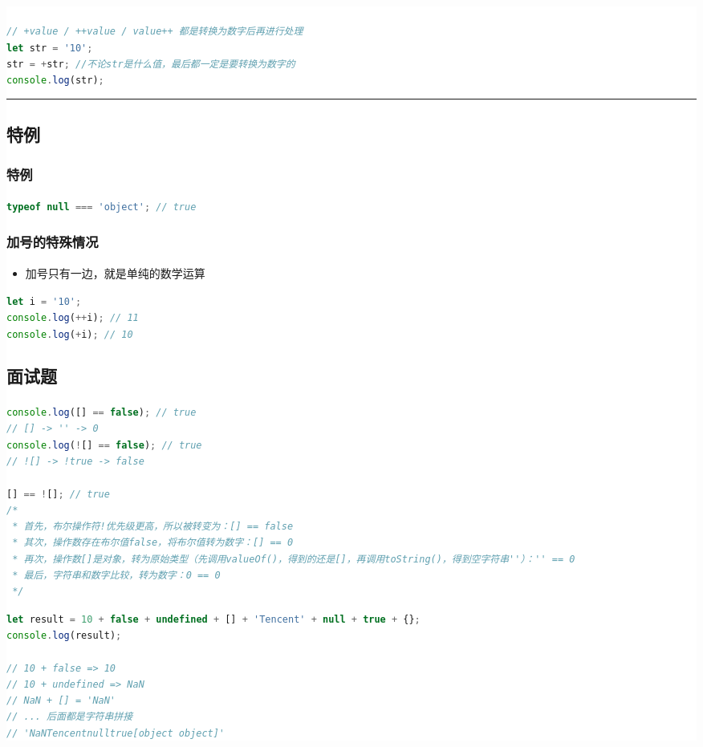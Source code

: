 ```js

// +value / ++value / value++ 都是转换为数字后再进行处理
let str = '10';
str = +str; //不论str是什么值，最后都一定是要转换为数字的
console.log(str);
```

---

## 特例

### 特例

```js
typeof null === 'object'; // true
```

### 加号的特殊情况

- 加号只有一边，就是单纯的数学运算

```js
let i = '10';
console.log(++i); // 11
console.log(+i); // 10
```

## 面试题

```js
console.log([] == false); // true
// [] -> '' -> 0
console.log(![] == false); // true
// ![] -> !true -> false

[] == ![]; // true
/*
 * 首先，布尔操作符!优先级更高，所以被转变为：[] == false
 * 其次，操作数存在布尔值false，将布尔值转为数字：[] == 0
 * 再次，操作数[]是对象，转为原始类型（先调用valueOf()，得到的还是[]，再调用toString()，得到空字符串''）：'' == 0
 * 最后，字符串和数字比较，转为数字：0 == 0
 */
```

```js
let result = 10 + false + undefined + [] + 'Tencent' + null + true + {};
console.log(result);

// 10 + false => 10
// 10 + undefined => NaN
// NaN + [] = 'NaN'
// ... 后面都是字符串拼接
// 'NaNTencentnulltrue[object object]'
```
